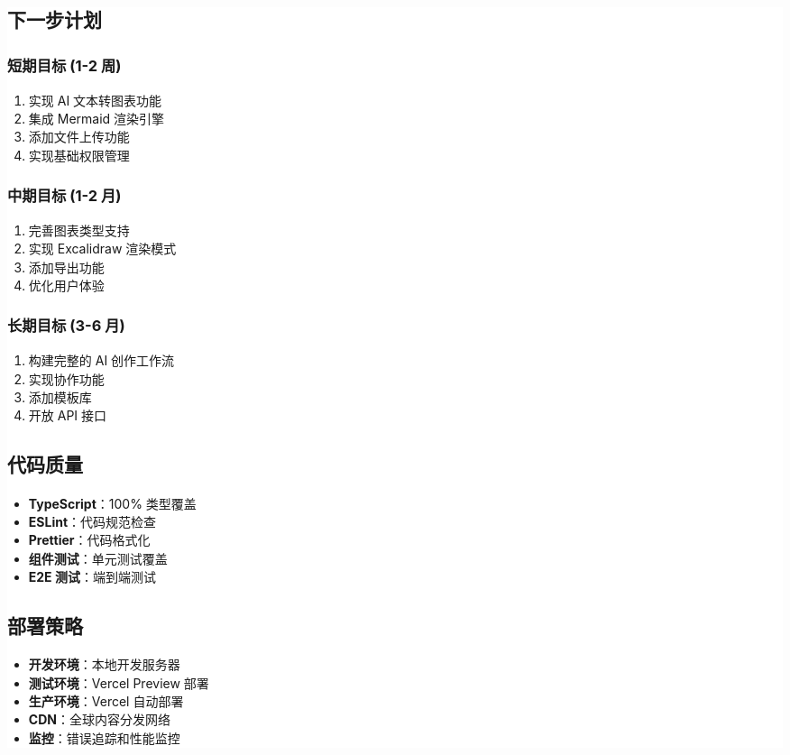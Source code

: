 ## 下一步计划

### 短期目标 (1-2 周)
1. 实现 AI 文本转图表功能
2. 集成 Mermaid 渲染引擎
3. 添加文件上传功能
4. 实现基础权限管理

### 中期目标 (1-2 月)
1. 完善图表类型支持
2. 实现 Excalidraw 渲染模式
3. 添加导出功能
4. 优化用户体验

### 长期目标 (3-6 月)
1. 构建完整的 AI 创作工作流
2. 实现协作功能
3. 添加模板库
4. 开放 API 接口

## 代码质量

- **TypeScript**：100% 类型覆盖
- **ESLint**：代码规范检查
- **Prettier**：代码格式化
- **组件测试**：单元测试覆盖
- **E2E 测试**：端到端测试

## 部署策略

- **开发环境**：本地开发服务器
- **测试环境**：Vercel Preview 部署
- **生产环境**：Vercel 自动部署
- **CDN**：全球内容分发网络
- **监控**：错误追踪和性能监控
